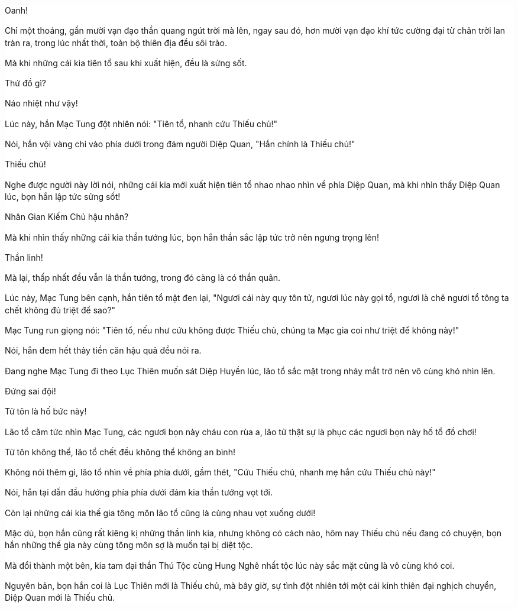 Oanh!

Chỉ một thoáng, gần mười vạn đạo thần quang ngút trời mà lên, ngay sau đó, hơn mười vạn đạo khí tức cường đại từ chân trời lan tràn ra, trong lúc nhất thời, toàn bộ thiên địa đều sôi trào.

Mà khi những cái kia tiên tổ sau khi xuất hiện, đều là sửng sốt.

Thứ đồ gì?

Náo nhiệt như vậy!

Lúc này, hắn Mạc Tung đột nhiên nói: "Tiên tổ, nhanh cứu Thiếu chủ!"

Nói, hắn vội vàng chỉ vào phía dưới trong đám người Diệp Quan, "Hắn chính là Thiếu chủ!"

Thiếu chủ!

Nghe được người này lời nói, những cái kia mới xuất hiện tiên tổ nhao nhao nhìn về phía Diệp Quan, mà khi nhìn thấy Diệp Quan lúc, bọn hắn lập tức sửng sốt!

Nhân Gian Kiếm Chủ hậu nhân?

Mà khi nhìn thấy những cái kia thần tướng lúc, bọn hắn thần sắc lập tức trở nên ngưng trọng lên!

Thần linh!

Mà lại, thấp nhất đều vẫn là thần tướng, trong đó càng là có thần quân.

Lúc này, Mạc Tung bên cạnh, hắn tiên tổ mặt đen lại, "Ngươi cái này quy tôn tử, ngươi lúc này gọi tổ, ngươi là chê ngươi tổ tông ta chết không đủ triệt để sao?"

Mạc Tung run giọng nói: "Tiên tổ, nếu như cứu không được Thiếu chủ, chúng ta Mạc gia coi như triệt để không này!"

Nói, hắn đem hết thảy tiền căn hậu quả đều nói ra.

Đang nghe Mạc Tung đi theo Lục Thiên muốn sát Diệp Huyền lúc, lão tổ sắc mặt trong nháy mắt trở nên vô cùng khó nhìn lên.

Đứng sai đội!

Tử tôn là hố bức này!

Lão tổ căm tức nhìn Mạc Tung, các ngươi bọn này cháu con rùa a, lão tử thật sự là phục các ngươi bọn này hố tổ đồ chơi!

Tử tôn không thể, lão tổ chết đều không thể không an bình!

Không nói thêm gì, lão tổ nhìn về phía phía dưới, gầm thét, "Cứu Thiếu chủ, nhanh mẹ hắn cứu Thiếu chủ này!"

Nói, hắn tại dẫn đầu hướng phía phía dưới đám kia thần tướng vọt tới.

Còn lại những cái kia thế gia tông môn lão tổ cũng là cùng nhau vọt xuống dưới!

Mặc dù, bọn hắn cũng rất kiêng kị những thần linh kia, nhưng không có cách nào, hôm nay Thiếu chủ nếu đang có chuyện, bọn hắn những thế gia này cùng tông môn sợ là muốn tại bị diệt tộc.

Mà đổi thành một bên, kia tam đại thần Thú Tộc cùng Hung Nghê nhất tộc lúc này sắc mặt cũng là vô cùng khó coi.

Nguyên bản, bọn hắn coi là Lục Thiên mới là Thiếu chủ, mà bây giờ, sự tình đột nhiên tới một cái kinh thiên đại nghịch chuyển, Diệp Quan mới là Thiếu chủ.
